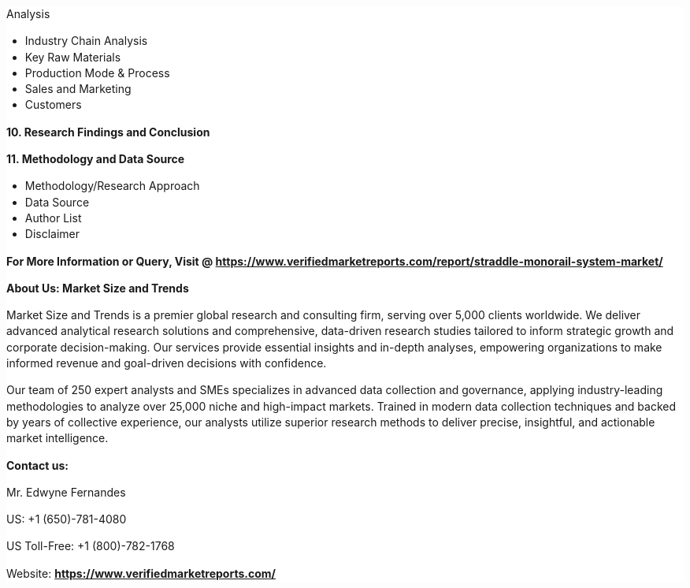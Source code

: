 Analysis</strong></p><ul><li>Industry Chain Analysis</li><li>Key Raw Materials</li><li>Production Mode &amp; Process</li><li>Sales and Marketing</li><li>Customers</li></ul><p><strong>10. Research Findings and Conclusion</strong></p><p><strong>11. Methodology and Data Source</strong></p><ul><li>Methodology/Research Approach</li><li>Data Source</li><li>Author List</li><li>Disclaimer</li></ul></p><p><strong>For More Information or Query, Visit @ <a href="https://www.verifiedmarketreports.com/report/straddle-monorail-system-market/">https://www.verifiedmarketreports.com/report/straddle-monorail-system-market/</a></strong></p><p><strong>About Us: Market Size and Trends</strong></p><p>Market Size and Trends is a premier global research and consulting firm, serving over 5,000 clients worldwide. We deliver advanced analytical research solutions and comprehensive, data-driven research studies tailored to inform strategic growth and corporate decision-making. Our services provide essential insights and in-depth analyses, empowering organizations to make informed revenue and goal-driven decisions with confidence.</p><p>Our team of 250 expert analysts and SMEs specializes in advanced data collection and governance, applying industry-leading methodologies to analyze over 25,000 niche and high-impact markets. Trained in modern data collection techniques and backed by years of collective experience, our analysts utilize superior research methods to deliver precise, insightful, and actionable market intelligence.</p><p><strong>Contact us:</strong></p><p>Mr. Edwyne Fernandes</p><p>US: +1 (650)-781-4080</p><p>US Toll-Free: +1 (800)-782-1768</p><p>Website: <strong><a href="https://www.verifiedmarketreports.com/">https://www.verifiedmarketreports.com/</a></strong></p>
